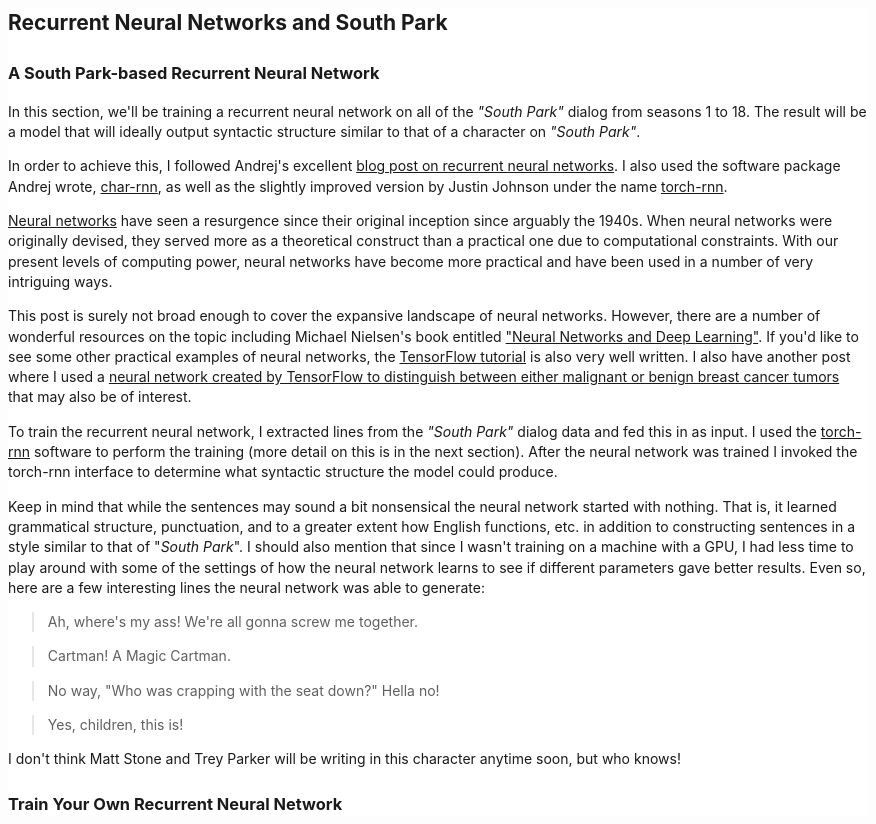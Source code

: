 ## Recurrent Neural Networks and South Park

### A South Park-based Recurrent Neural Network

In this section, we'll be training a recurrent neural network on all of the *"South Park"* dialog from seasons 1 to 18. The result will be a model that will ideally output syntactic structure similar to that of a character on *"South Park"*. 

In order to achieve this, I followed Andrej's excellent <a href="http://karpathy.github.io/2015/05/21/rnn-effectiveness/">blog post on recurrent neural networks</a>. I also used the software package Andrej wrote, <a href="https://github.com/karpathy/char-rnn">char-rnn</a>, as well as the slightly improved version by Justin Johnson under the name <a href="https://github.com/jcjohnson/torch-rnn">torch-rnn</a>.

<a href="https://en.wikipedia.org/wiki/Artificial_neural_network">Neural networks</a> have seen a resurgence since their original inception since arguably the 1940s. When neural networks were originally devised, they served more as a theoretical construct than a practical one due to computational constraints. With our present levels of computing power, neural networks have become more practical and have been used in a number of very intriguing ways. 

This post is surely not broad enough to cover the expansive landscape of neural networks. However, there are a number of wonderful resources on the topic including Michael Nielsen's book entitled <a href="http://neuralnetworksanddeeplearning.com/">"Neural Networks and Deep Learning"</a>. If you'd like to see some other practical examples of neural networks, the <a href="https://www.tensorflow.org/get_started/get_started">TensorFlow tutorial</a> is also very well written. I also have another post where I used a <a href="http://vprusso.github.io/blog/2016/tensor-flow-neural-net-breast-cancer/">neural network created by TensorFlow to distinguish between either malignant or benign breast cancer tumors</a> that may also be of interest. 

To train the recurrent neural network, I extracted lines from the *"South Park"* dialog data and fed this in as input. I used the <a href="https://github.com/jcjohnson/torch-rnn">torch-rnn</a> software to perform the training (more detail on this is in the next section). After the neural network was trained I invoked the torch-rnn interface to determine what syntactic structure the model could produce.

Keep in mind that while the sentences may sound a bit nonsensical the neural network started with nothing. That is, it learned grammatical structure, punctuation, and to a greater extent how English functions, etc. in addition to constructing sentences in a style similar to that of "*South Park*". I should also mention that since I wasn't training on a machine with a GPU, I had less time to play around with some of the settings of how the neural network learns to see if different parameters gave better results. Even so, here are a few interesting lines the neural network was able to generate:

> Ah, where's my ass! We're all gonna screw me together. 

> Cartman! A Magic Cartman.

> No way, "Who was crapping with the seat down?" Hella no!

> Yes, children, this is!

I don't think Matt Stone and Trey Parker will be writing in this character anytime soon, but who knows!

### Train Your Own Recurrent Neural Network 
